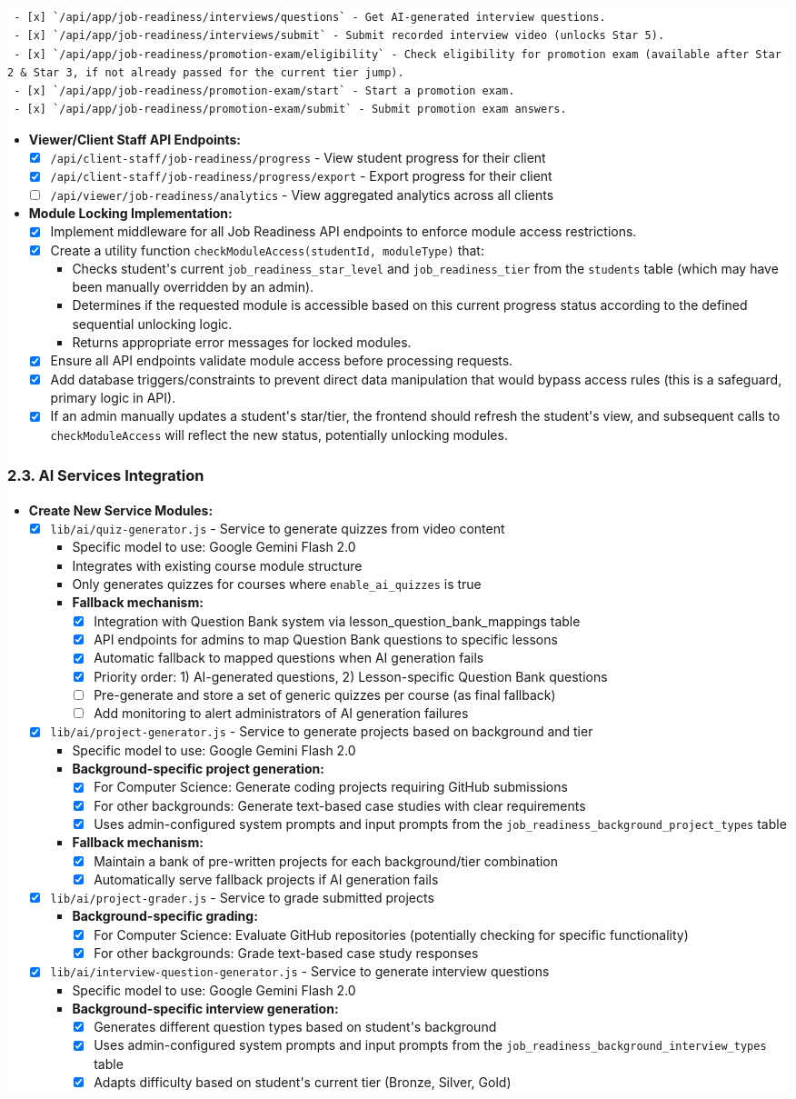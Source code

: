      - [x] `/api/app/job-readiness/interviews/questions` - Get AI-generated interview questions.
     - [x] `/api/app/job-readiness/interviews/submit` - Submit recorded interview video (unlocks Star 5).
     - [x] `/api/app/job-readiness/promotion-exam/eligibility` - Check eligibility for promotion exam (available after Star 2 & Star 3, if not already passed for the current tier jump).
     - [x] `/api/app/job-readiness/promotion-exam/start` - Start a promotion exam.
     - [x] `/api/app/job-readiness/promotion-exam/submit` - Submit promotion exam answers.
   
   - **Viewer/Client Staff API Endpoints:**
     - [x] `/api/client-staff/job-readiness/progress` - View student progress for their client
     - [x] `/api/client-staff/job-readiness/progress/export` - Export progress for their client
     - [ ] `/api/viewer/job-readiness/analytics` - View aggregated analytics across all clients

   - **Module Locking Implementation:**
     - [x] Implement middleware for all Job Readiness API endpoints to enforce module access restrictions.
     - [x] Create a utility function `checkModuleAccess(studentId, moduleType)` that:
       - Checks student's current `job_readiness_star_level` and `job_readiness_tier` from the `students` table (which may have been manually overridden by an admin).
       - Determines if the requested module is accessible based on this current progress status according to the defined sequential unlocking logic.
       - Returns appropriate error messages for locked modules.
     - [x] Ensure all API endpoints validate module access before processing requests.
     - [x] Add database triggers/constraints to prevent direct data manipulation that would bypass access rules (this is a safeguard, primary logic in API).
     - [x] If an admin manually updates a student's star/tier, the frontend should refresh the student's view, and subsequent calls to `checkModuleAccess` will reflect the new status, potentially unlocking modules.

### 2.3. AI Services Integration
   - **Create New Service Modules:**
     - [x] `lib/ai/quiz-generator.js` - Service to generate quizzes from video content
       - Specific model to use: Google Gemini Flash 2.0
       - Integrates with existing course module structure
       - Only generates quizzes for courses where `enable_ai_quizzes` is true
       - **Fallback mechanism:** 
         - [x] Integration with Question Bank system via lesson_question_bank_mappings table
         - [x] API endpoints for admins to map Question Bank questions to specific lessons
         - [x] Automatic fallback to mapped questions when AI generation fails
         - [x] Priority order: 1) AI-generated questions, 2) Lesson-specific Question Bank questions
         - [ ] Pre-generate and store a set of generic quizzes per course (as final fallback)
         - [ ] Add monitoring to alert administrators of AI generation failures
     - [x] `lib/ai/project-generator.js` - Service to generate projects based on background and tier
       - Specific model to use: Google Gemini Flash 2.0
       - **Background-specific project generation:**
         - [x] For Computer Science: Generate coding projects requiring GitHub submissions
         - [x] For other backgrounds: Generate text-based case studies with clear requirements
         - [x] Uses admin-configured system prompts and input prompts from the `job_readiness_background_project_types` table
       - **Fallback mechanism:**
         - [x] Maintain a bank of pre-written projects for each background/tier combination
         - [x] Automatically serve fallback projects if AI generation fails
     - [x] `lib/ai/project-grader.js` - Service to grade submitted projects
       - **Background-specific grading:**
         - [x] For Computer Science: Evaluate GitHub repositories (potentially checking for specific functionality)
         - [x] For other backgrounds: Grade text-based case study responses
     - [x] `lib/ai/interview-question-generator.js` - Service to generate interview questions
       - Specific model to use: Google Gemini Flash 2.0
       - **Background-specific interview generation:**
         - [x] Generates different question types based on student's background
         - [x] Uses admin-configured system prompts and input prompts from the `job_readiness_background_interview_types` table
         - [x] Adapts difficulty based on student's current tier (Bronze, Silver, Gold)